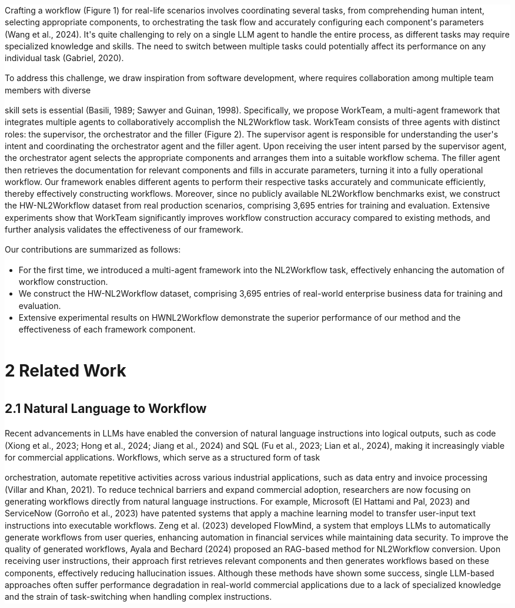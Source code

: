Crafting a workflow (Figure 1) for real-life scenarios involves coordinating several tasks, from comprehending human intent, selecting appropriate components, to orchestrating the task flow and accurately configuring each component's parameters (Wang et al., 2024). It's quite challenging to rely on a single LLM agent to handle the entire process, as different tasks may require specialized knowledge and skills. The need to switch between multiple tasks could potentially affect its performance on any individual task (Gabriel, 2020).

To address this challenge, we draw inspiration from software development, where requires collaboration among multiple team members with diverse

skill sets is essential (Basili, 1989; Sawyer and Guinan, 1998). Specifically, we propose WorkTeam, a multi-agent framework that integrates multiple agents to collaboratively accomplish the NL2Workflow task. WorkTeam consists of three agents with distinct roles: the supervisor, the orchestrator and the filler (Figure 2). The supervisor agent is responsible for understanding the user's intent and coordinating the orchestrator agent and the filler agent. Upon receiving the user intent parsed by the supervisor agent, the orchestrator agent selects the appropriate components and arranges them into a suitable workflow schema. The filler agent then retrieves the documentation for relevant components and fills in accurate parameters, turning it into a fully operational workflow. Our framework enables different agents to perform their respective tasks accurately and communicate efficiently, thereby effectively constructing workflows. Moreover, since no publicly available NL2Workflow benchmarks exist, we construct the HW-NL2Workflow dataset from real production scenarios, comprising 3,695 entries for training and evaluation. Extensive experiments show that WorkTeam significantly improves workflow construction accuracy compared to existing methods, and further analysis validates the effectiveness of our framework.

Our contributions are summarized as follows:

- For the first time, we introduced a multi-agent framework into the NL2Workflow task, effectively enhancing the automation of workflow construction.  
- We construct the HW-NL2Workflow dataset, comprising 3,695 entries of real-world enterprise business data for training and evaluation.  
- Extensive experimental results on HWNL2Workflow demonstrate the superior performance of our method and the effectiveness of each framework component.

# 2 Related Work

## 2.1 Natural Language to Workflow

Recent advancements in LLMs have enabled the conversion of natural language instructions into logical outputs, such as code (Xiong et al., 2023; Hong et al., 2024; Jiang et al., 2024) and SQL (Fu et al., 2023; Lian et al., 2024), making it increasingly viable for commercial applications. Workflows, which serve as a structured form of task

orchestration, automate repetitive activities across various industrial applications, such as data entry and invoice processing (Villar and Khan, 2021). To reduce technical barriers and expand commercial adoption, researchers are now focusing on generating workflows directly from natural language instructions. For example, Microsoft (El Hattami and Pal, 2023) and ServiceNow (Gorroño et al., 2023) have patented systems that apply a machine learning model to transfer user-input text instructions into executable workflows. Zeng et al. (2023) developed FlowMind, a system that employs LLMs to automatically generate workflows from user queries, enhancing automation in financial services while maintaining data security. To improve the quality of generated workflows, Ayala and Bechard (2024) proposed an RAG-based method for NL2Workflow conversion. Upon receiving user instructions, their approach first retrieves relevant components and then generates workflows based on these components, effectively reducing hallucination issues. Although these methods have shown some success, single LLM-based approaches often suffer performance degradation in real-world commercial applications due to a lack of specialized knowledge and the strain of task-switching when handling complex instructions.
